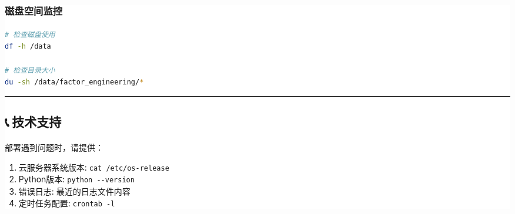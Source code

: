 ### 磁盘空间监控

```bash
# 检查磁盘使用
df -h /data

# 检查目录大小
du -sh /data/factor_engineering/*
```

---

## 📞 技术支持

部署遇到问题时，请提供：
1. 云服务器系统版本: `cat /etc/os-release`
2. Python版本: `python --version`
3. 错误日志: 最近的日志文件内容
4. 定时任务配置: `crontab -l`
